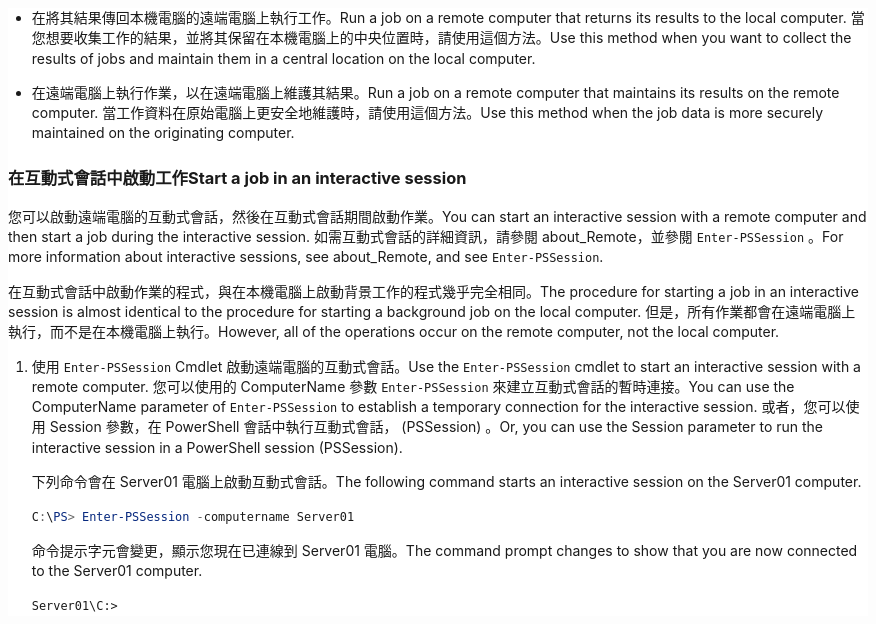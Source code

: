 - <span data-ttu-id="c76b5-133">在將其結果傳回本機電腦的遠端電腦上執行工作。</span><span class="sxs-lookup"><span data-stu-id="c76b5-133">Run a job on a remote computer that returns its results to the local computer.</span></span> <span data-ttu-id="c76b5-134">當您想要收集工作的結果，並將其保留在本機電腦上的中央位置時，請使用這個方法。</span><span class="sxs-lookup"><span data-stu-id="c76b5-134">Use this method when you want to collect the results of jobs and maintain them in a central location on the local computer.</span></span>

- <span data-ttu-id="c76b5-135">在遠端電腦上執行作業，以在遠端電腦上維護其結果。</span><span class="sxs-lookup"><span data-stu-id="c76b5-135">Run a job on a remote computer that maintains its results on the remote computer.</span></span> <span data-ttu-id="c76b5-136">當工作資料在原始電腦上更安全地維護時，請使用這個方法。</span><span class="sxs-lookup"><span data-stu-id="c76b5-136">Use this method when the job data is more securely maintained on the originating computer.</span></span>

### <a name="start-a-job-in-an-interactive-session"></a><span data-ttu-id="c76b5-137">在互動式會話中啟動工作</span><span class="sxs-lookup"><span data-stu-id="c76b5-137">Start a job in an interactive session</span></span>

<span data-ttu-id="c76b5-138">您可以啟動遠端電腦的互動式會話，然後在互動式會話期間啟動作業。</span><span class="sxs-lookup"><span data-stu-id="c76b5-138">You can start an interactive session with a remote computer and then start a job during the interactive session.</span></span> <span data-ttu-id="c76b5-139">如需互動式會話的詳細資訊，請參閱 about_Remote，並參閱 `Enter-PSSession` 。</span><span class="sxs-lookup"><span data-stu-id="c76b5-139">For more information about interactive sessions, see about_Remote, and see `Enter-PSSession`.</span></span>

<span data-ttu-id="c76b5-140">在互動式會話中啟動作業的程式，與在本機電腦上啟動背景工作的程式幾乎完全相同。</span><span class="sxs-lookup"><span data-stu-id="c76b5-140">The procedure for starting a job in an interactive session is almost identical to the procedure for starting a background job on the local computer.</span></span> <span data-ttu-id="c76b5-141">但是，所有作業都會在遠端電腦上執行，而不是在本機電腦上執行。</span><span class="sxs-lookup"><span data-stu-id="c76b5-141">However, all of the operations occur on the remote computer, not the local computer.</span></span>

1. <span data-ttu-id="c76b5-142">使用 `Enter-PSSession` Cmdlet 啟動遠端電腦的互動式會話。</span><span class="sxs-lookup"><span data-stu-id="c76b5-142">Use the `Enter-PSSession` cmdlet to start an interactive session with a remote computer.</span></span> <span data-ttu-id="c76b5-143">您可以使用的 ComputerName 參數 `Enter-PSSession` 來建立互動式會話的暫時連接。</span><span class="sxs-lookup"><span data-stu-id="c76b5-143">You can use the ComputerName parameter of `Enter-PSSession` to establish a temporary connection for the interactive session.</span></span> <span data-ttu-id="c76b5-144">或者，您可以使用 Session 參數，在 PowerShell 會話中執行互動式會話， (PSSession) 。</span><span class="sxs-lookup"><span data-stu-id="c76b5-144">Or, you can use the Session parameter to run the interactive session in a PowerShell session (PSSession).</span></span>

   <span data-ttu-id="c76b5-145">下列命令會在 Server01 電腦上啟動互動式會話。</span><span class="sxs-lookup"><span data-stu-id="c76b5-145">The following command starts an interactive session on the Server01 computer.</span></span>

   ```powershell
   C:\PS> Enter-PSSession -computername Server01
   ```

   <span data-ttu-id="c76b5-146">命令提示字元會變更，顯示您現在已連線到 Server01 電腦。</span><span class="sxs-lookup"><span data-stu-id="c76b5-146">The command prompt changes to show that you are now connected to the Server01 computer.</span></span>

   ```
   Server01\C:>
   ```
